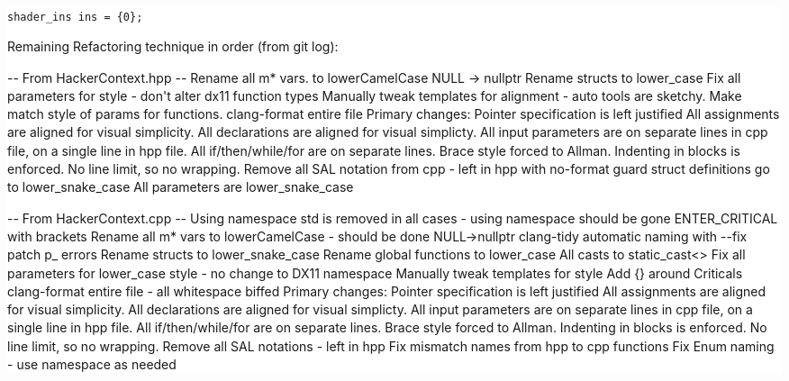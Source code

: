   ```shader_ins ins = {0};```  

Remaining Refactoring technique in order (from git log):

-- From HackerContext.hpp --
Rename all m* vars. to lowerCamelCase
NULL -> nullptr
Rename structs to lower_case
Fix all parameters for style - don't alter dx11 function types
Manually tweak templates for alignment - auto tools are sketchy. Make match style of params for functions.
clang-format entire file
    Primary changes:
    Pointer specification is left justified
    All assignments are aligned for visual simplicity.
    All declarations are aligned for visual simplicty.
    All input parameters are on separate lines in cpp file, on a single line in hpp file.
    All if/then/while/for are on separate lines.
    Brace style forced to Allman.
    Indenting in blocks is enforced.
    No line limit, so no wrapping.
Remove all SAL notation from cpp - left in hpp with no-format guard
struct definitions go to lower_snake_case
All parameters are lower_snake_case 


-- From HackerContext.cpp --
Using namespace std is removed in all cases - using namespace should be gone
ENTER_CRITICAL with brackets
Rename all m* vars to lowerCamelCase - should be done
NULL->nullptr
clang-tidy automatic naming with --fix  patch p_ errors
Rename structs to lower_snake_case
Rename global functions to lower_case
All casts to static_cast<>
Fix all parameters for lower_case style - no change to DX11 namespace
Manually tweak templates for style
Add {} around Criticals
clang-format entire file - all whitespace biffed
    Primary changes:
    Pointer specification is left justified
    All assignments are aligned for visual simplicity.
    All declarations are aligned for visual simplicty.
    All input parameters are on separate lines in cpp file, on a single line in hpp file.
    All if/then/while/for are on separate lines.
    Brace style forced to Allman.
    Indenting in blocks is enforced.
    No line limit, so no wrapping.
Remove all SAL notations - left in hpp
Fix mismatch names from hpp to cpp functions
Fix Enum naming - use namespace as needed
